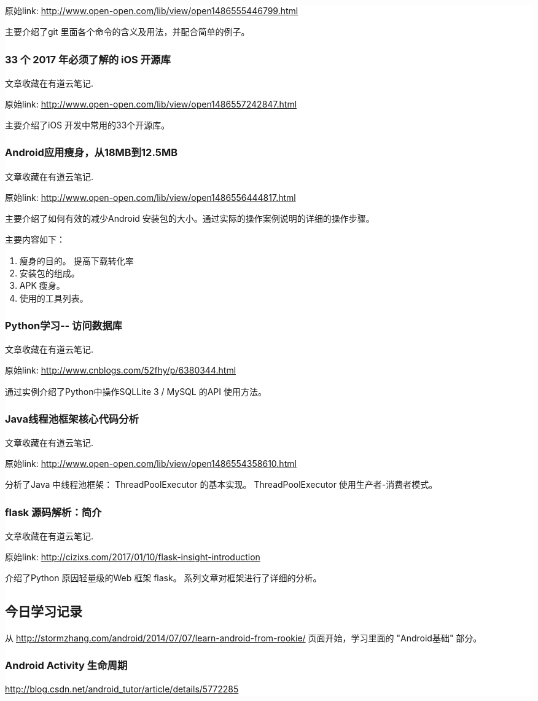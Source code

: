 原始link: http://www.open-open.com/lib/view/open1486555446799.html

主要介绍了git 里面各个命令的含义及用法，并配合简单的例子。

### 33 个 2017 年必须了解的 iOS 开源库
文章收藏在有道云笔记.

原始link:  http://www.open-open.com/lib/view/open1486557242847.html

主要介绍了iOS 开发中常用的33个开源库。

### Android应用瘦身，从18MB到12.5MB
文章收藏在有道云笔记.

原始link:  http://www.open-open.com/lib/view/open1486556444817.html

主要介绍了如何有效的减少Android 安装包的大小。通过实际的操作案例说明的详细的操作步骤。

主要内容如下：
1. 瘦身的目的。 提高下载转化率
2. 安装包的组成。
3. APK 瘦身。
4. 使用的工具列表。

### Python学习-- 访问数据库
文章收藏在有道云笔记.

原始link:
http://www.cnblogs.com/52fhy/p/6380344.html

通过实例介绍了Python中操作SQLLite 3 / MySQL 的API 使用方法。

### Java线程池框架核心代码分析

文章收藏在有道云笔记.

原始link: http://www.open-open.com/lib/view/open1486554358610.html

分析了Java 中线程池框架： ThreadPoolExecutor 的基本实现。
ThreadPoolExecutor 使用生产者-消费者模式。

### flask 源码解析：简介
文章收藏在有道云笔记.

原始link: http://cizixs.com/2017/01/10/flask-insight-introduction

介绍了Python 原因轻量级的Web 框架 flask。
系列文章对框架进行了详细的分析。

## 今日学习记录
从
http://stormzhang.com/android/2014/07/07/learn-android-from-rookie/ 页面开始，学习里面的 "Android基础" 部分。

### Android Activity 生命周期
http://blog.csdn.net/android_tutor/article/details/5772285
